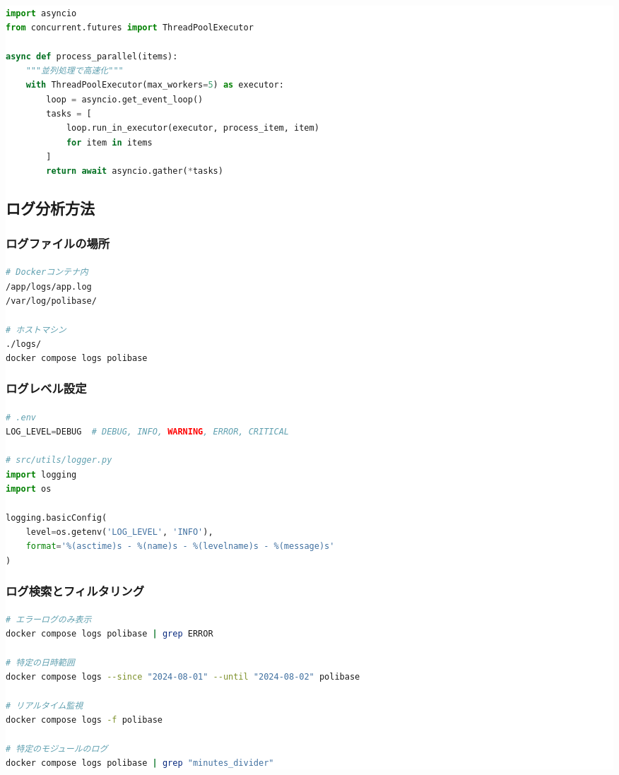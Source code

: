 ```python
import asyncio
from concurrent.futures import ThreadPoolExecutor

async def process_parallel(items):
    """並列処理で高速化"""
    with ThreadPoolExecutor(max_workers=5) as executor:
        loop = asyncio.get_event_loop()
        tasks = [
            loop.run_in_executor(executor, process_item, item)
            for item in items
        ]
        return await asyncio.gather(*tasks)
```

## ログ分析方法

### ログファイルの場所

```bash
# Dockerコンテナ内
/app/logs/app.log
/var/log/polibase/

# ホストマシン
./logs/
docker compose logs polibase
```

### ログレベル設定

```python
# .env
LOG_LEVEL=DEBUG  # DEBUG, INFO, WARNING, ERROR, CRITICAL

# src/utils/logger.py
import logging
import os

logging.basicConfig(
    level=os.getenv('LOG_LEVEL', 'INFO'),
    format='%(asctime)s - %(name)s - %(levelname)s - %(message)s'
)
```

### ログ検索とフィルタリング

```bash
# エラーログのみ表示
docker compose logs polibase | grep ERROR

# 特定の日時範囲
docker compose logs --since "2024-08-01" --until "2024-08-02" polibase

# リアルタイム監視
docker compose logs -f polibase

# 特定のモジュールのログ
docker compose logs polibase | grep "minutes_divider"
```
